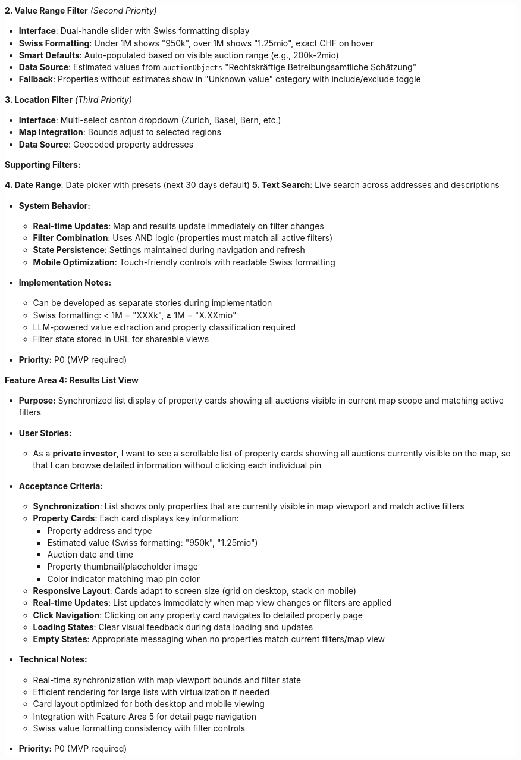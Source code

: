 **2. Value Range Filter** _(Second Priority)_

- **Interface**: Dual-handle slider with Swiss formatting display
- **Swiss Formatting**: Under 1M shows "950k", over 1M shows "1.25mio", exact CHF on hover
- **Smart Defaults**: Auto-populated based on visible auction range (e.g., 200k-2mio)
- **Data Source**: Estimated values from `auctionObjects` "Rechtskräftige Betreibungsamtliche Schätzung"
- **Fallback**: Properties without estimates show in "Unknown value" category with include/exclude toggle

**3. Location Filter** _(Third Priority)_

- **Interface**: Multi-select canton dropdown (Zurich, Basel, Bern, etc.)
- **Map Integration**: Bounds adjust to selected regions
- **Data Source**: Geocoded property addresses

**Supporting Filters:**

**4. Date Range**: Date picker with presets (next 30 days default)
**5. Text Search**: Live search across addresses and descriptions

- **System Behavior:**

  - **Real-time Updates**: Map and results update immediately on filter changes
  - **Filter Combination**: Uses AND logic (properties must match all active filters)
  - **State Persistence**: Settings maintained during navigation and refresh
  - **Mobile Optimization**: Touch-friendly controls with readable Swiss formatting

- **Implementation Notes:**

  - Can be developed as separate stories during implementation
  - Swiss formatting: < 1M = "XXXk", ≥ 1M = "X.XXmio"
  - LLM-powered value extraction and property classification required
  - Filter state stored in URL for shareable views

- **Priority:** P0 (MVP required)

**Feature Area 4: Results List View**

- **Purpose:** Synchronized list display of property cards showing all auctions visible in current map scope and matching active filters

- **User Stories:**

  - As a **private investor**, I want to see a scrollable list of property cards showing all auctions currently visible on the map, so that I can browse detailed information without clicking each individual pin

- **Acceptance Criteria:**
  - **Synchronization**: List shows only properties that are currently visible in map viewport and match active filters
  - **Property Cards**: Each card displays key information:
    - Property address and type
    - Estimated value (Swiss formatting: "950k", "1.25mio")
    - Auction date and time
    - Property thumbnail/placeholder image
    - Color indicator matching map pin color
  - **Responsive Layout**: Cards adapt to screen size (grid on desktop, stack on mobile)
  - **Real-time Updates**: List updates immediately when map view changes or filters are applied
  - **Click Navigation**: Clicking on any property card navigates to detailed property page
  - **Loading States**: Clear visual feedback during data loading and updates
  - **Empty States**: Appropriate messaging when no properties match current filters/map view
- **Technical Notes:**
  - Real-time synchronization with map viewport bounds and filter state
  - Efficient rendering for large lists with virtualization if needed
  - Card layout optimized for both desktop and mobile viewing
  - Integration with Feature Area 5 for detail page navigation
  - Swiss value formatting consistency with filter controls
- **Priority:** P0 (MVP required)
